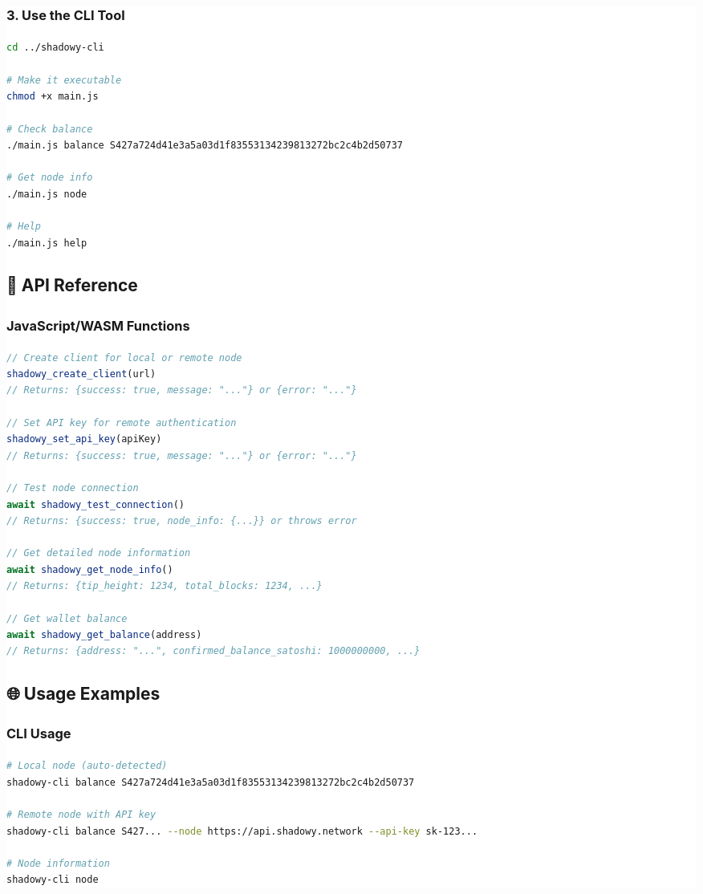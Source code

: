 ### 3. Use the CLI Tool

```bash
cd ../shadowy-cli

# Make it executable
chmod +x main.js

# Check balance
./main.js balance S427a724d41e3a5a03d1f83553134239813272bc2c4b2d50737

# Get node info
./main.js node

# Help
./main.js help
```

## 🔧 API Reference

### JavaScript/WASM Functions

```javascript
// Create client for local or remote node
shadowy_create_client(url)
// Returns: {success: true, message: "..."} or {error: "..."}

// Set API key for remote authentication  
shadowy_set_api_key(apiKey)
// Returns: {success: true, message: "..."} or {error: "..."}

// Test node connection
await shadowy_test_connection()
// Returns: {success: true, node_info: {...}} or throws error

// Get detailed node information
await shadowy_get_node_info()
// Returns: {tip_height: 1234, total_blocks: 1234, ...}

// Get wallet balance
await shadowy_get_balance(address)
// Returns: {address: "...", confirmed_balance_satoshi: 1000000000, ...}
```

## 🌐 Usage Examples

### CLI Usage

```bash
# Local node (auto-detected)
shadowy-cli balance S427a724d41e3a5a03d1f83553134239813272bc2c4b2d50737

# Remote node with API key
shadowy-cli balance S427... --node https://api.shadowy.network --api-key sk-123...

# Node information
shadowy-cli node
```
